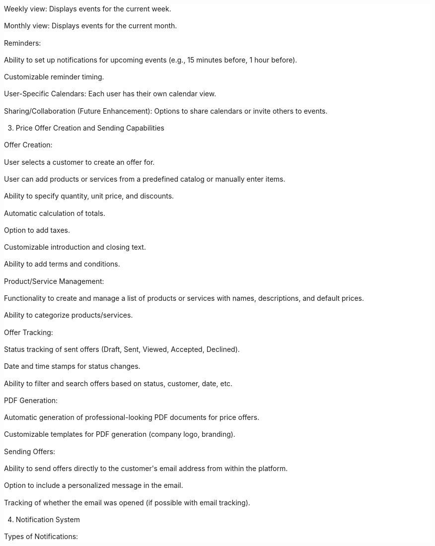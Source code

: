 Weekly view: Displays events for the current week.

Monthly view: Displays events for the current month.

Reminders:

Ability to set up notifications for upcoming events (e.g., 15 minutes before, 1 hour before).

Customizable reminder timing.

User-Specific Calendars: Each user has their own calendar view.

Sharing/Collaboration (Future Enhancement): Options to share calendars or invite others to events.

3. Price Offer Creation and Sending Capabilities

Offer Creation:

User selects a customer to create an offer for.

User can add products or services from a predefined catalog or manually enter items.

Ability to specify quantity, unit price, and discounts.

Automatic calculation of totals.

Option to add taxes.

Customizable introduction and closing text.

Ability to add terms and conditions.

Product/Service Management:

Functionality to create and manage a list of products or services with names, descriptions, and default prices.

Ability to categorize products/services.

Offer Tracking:

Status tracking of sent offers (Draft, Sent, Viewed, Accepted, Declined).

Date and time stamps for status changes.

Ability to filter and search offers based on status, customer, date, etc.

PDF Generation:

Automatic generation of professional-looking PDF documents for price offers.

Customizable templates for PDF generation (company logo, branding).

Sending Offers:

Ability to send offers directly to the customer's email address from within the platform.

Option to include a personalized message in the email.

Tracking of whether the email was opened (if possible with email tracking).

4. Notification System

Types of Notifications:
